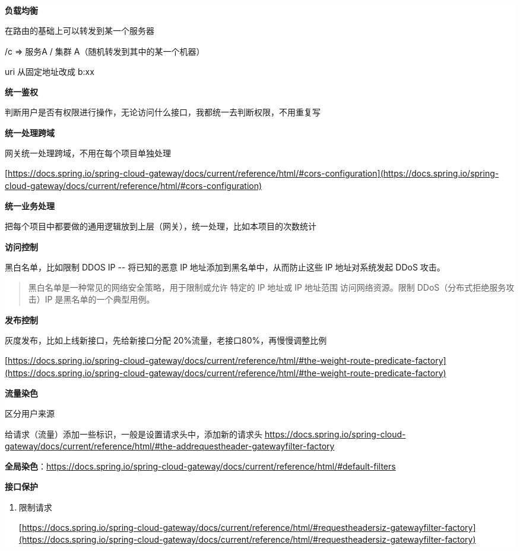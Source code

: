 

**负载均衡**

在路由的基础上可以转发到某一个服务器

/c => 服务A / 集群 A（随机转发到其中的某一个机器）

uri 从固定地址改成 b:xx



**统一鉴权**

判断用户是否有权限进行操作，无论访问什么接口，我都统一去判断权限，不用重复写



**统一处理跨域**

网关统一处理跨域，不用在每个项目单独处理

[https://docs.spring.io/spring-cloud-gateway/docs/current/reference/html/#cors-configuration](https://docs.spring.io/spring-cloud-gateway/docs/current/reference/html/#cors-configuration)



**统一业务处理**

把每个项目中都要做的通用逻辑放到上层（网关），统一处理，比如本项目的次数统计



**访问控制**

黑白名单，比如限制 DDOS IP -- 将已知的恶意 IP 地址添加到黑名单中，从而防止这些 IP 地址对系统发起 DDoS 攻击。

> 黑白名单是一种常见的网络安全策略，用于限制或允许 特定的 IP 地址或 IP 地址范围 访问网络资源。限制 DDoS（分布式拒绝服务攻击）IP 是黑名单的一个典型用例。



**发布控制**

灰度发布，比如上线新接口，先给新接口分配 20%流量，老接口80%，再慢慢调整比例

[https://docs.spring.io/spring-cloud-gateway/docs/current/reference/html/#the-weight-route-predicate-factory](https://docs.spring.io/spring-cloud-gateway/docs/current/reference/html/#the-weight-route-predicate-factory)



**流量染色**

区分用户来源

给请求（流量）添加一些标识，一般是设置请求头中，添加新的请求头
https://docs.spring.io/spring-cloud-gateway/docs/current/reference/html/#the-addrequestheader-gatewayfilter-factory

**全局染色**：https://docs.spring.io/spring-cloud-gateway/docs/current/reference/html/#default-filters



**接口保护**

1. 限制请求

   [https://docs.spring.io/spring-cloud-gateway/docs/current/reference/html/#requestheadersiz-gatewayfilter-factory](https://docs.spring.io/spring-cloud-gateway/docs/current/reference/html/#requestheadersiz-gatewayfilter-factory)
